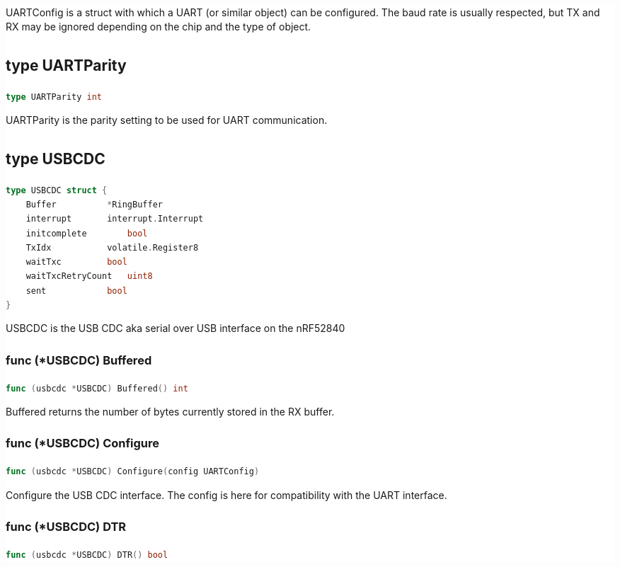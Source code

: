UARTConfig is a struct with which a UART (or similar object) can be
configured. The baud rate is usually respected, but TX and RX may be ignored
depending on the chip and the type of object.





## type UARTParity

```go
type UARTParity int
```

UARTParity is the parity setting to be used for UART communication.





## type USBCDC

```go
type USBCDC struct {
	Buffer			*RingBuffer
	interrupt		interrupt.Interrupt
	initcomplete		bool
	TxIdx			volatile.Register8
	waitTxc			bool
	waitTxcRetryCount	uint8
	sent			bool
}
```

USBCDC is the USB CDC aka serial over USB interface on the nRF52840



### func (*USBCDC) Buffered

```go
func (usbcdc *USBCDC) Buffered() int
```

Buffered returns the number of bytes currently stored in the RX buffer.


### func (*USBCDC) Configure

```go
func (usbcdc *USBCDC) Configure(config UARTConfig)
```

Configure the USB CDC interface. The config is here for compatibility with the UART interface.


### func (*USBCDC) DTR

```go
func (usbcdc *USBCDC) DTR() bool
```

